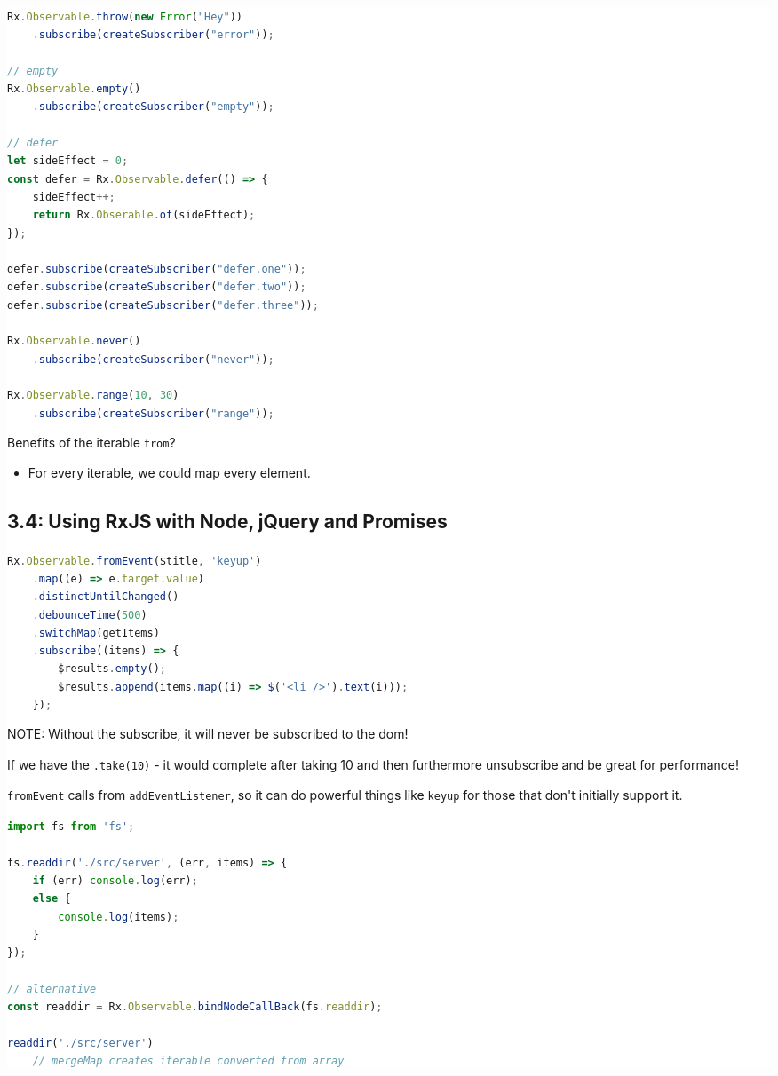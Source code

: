 ```javascript
Rx.Observable.throw(new Error("Hey"))
	.subscribe(createSubscriber("error"));

// empty
Rx.Observable.empty()
	.subscribe(createSubscriber("empty"));

// defer
let sideEffect = 0;
const defer = Rx.Observable.defer(() => {
	sideEffect++;
	return Rx.Obserable.of(sideEffect);
});

defer.subscribe(createSubscriber("defer.one"));
defer.subscribe(createSubscriber("defer.two"));
defer.subscribe(createSubscriber("defer.three"));

Rx.Observable.never()
	.subscribe(createSubscriber("never"));

Rx.Observable.range(10, 30)
	.subscribe(createSubscriber("range"));
```

Benefits of the iterable `from`?

*   For every iterable, we could map every element.

## 3.4: Using RxJS with Node, jQuery and Promises

```javascript
Rx.Observable.fromEvent($title, 'keyup')
    .map((e) => e.target.value)
    .distinctUntilChanged()
    .debounceTime(500)
    .switchMap(getItems)
    .subscribe((items) => {
        $results.empty();
        $results.append(items.map((i) => $('<li />').text(i)));
    });
```

NOTE: Without the subscribe, it will never be subscribed to the dom!

If we have the `.take(10)` - it would complete after taking 10 and then furthermore unsubscribe and be great for performance!

`fromEvent` calls from `addEventListener`, so it can do powerful things like `keyup` for those that don't initially support it.

```javascript
import fs from 'fs';

fs.readdir('./src/server', (err, items) => {
    if (err) console.log(err);
    else {
        console.log(items);
    }
});

// alternative
const readdir = Rx.Observable.bindNodeCallBack(fs.readdir);

readdir('./src/server')
    // mergeMap creates iterable converted from array
```